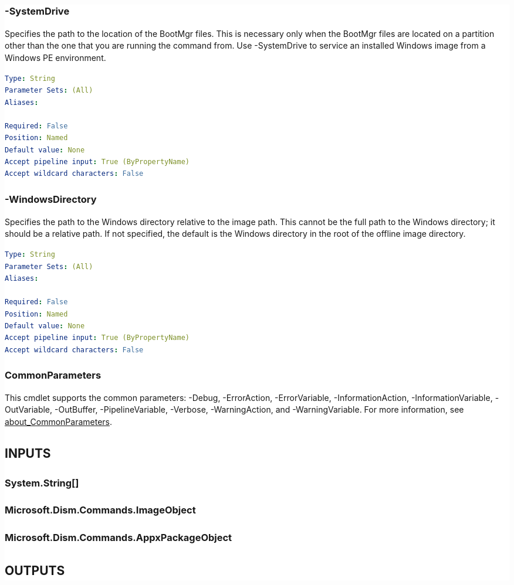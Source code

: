 ### -SystemDrive
Specifies the path to the location of the BootMgr files.
This is necessary only when the BootMgr files are located on a partition other than the one that you are running the command from.
Use -SystemDrive to service an installed Windows image from a Windows PE environment.

```yaml
Type: String
Parameter Sets: (All)
Aliases: 

Required: False
Position: Named
Default value: None
Accept pipeline input: True (ByPropertyName)
Accept wildcard characters: False
```

### -WindowsDirectory
Specifies the path to the Windows directory relative to the image path.
This cannot be the full path to the Windows directory; it should be a relative path.
If not specified, the default is the Windows directory in the root of the offline image directory.

```yaml
Type: String
Parameter Sets: (All)
Aliases: 

Required: False
Position: Named
Default value: None
Accept pipeline input: True (ByPropertyName)
Accept wildcard characters: False
```

### CommonParameters
This cmdlet supports the common parameters: -Debug, -ErrorAction, -ErrorVariable, -InformationAction, -InformationVariable, -OutVariable, -OutBuffer, -PipelineVariable, -Verbose, -WarningAction, and -WarningVariable. For more information, see [about_CommonParameters](http://go.microsoft.com/fwlink/?LinkID=113216).

## INPUTS

### System.String[]

### Microsoft.Dism.Commands.ImageObject

### Microsoft.Dism.Commands.AppxPackageObject

## OUTPUTS
